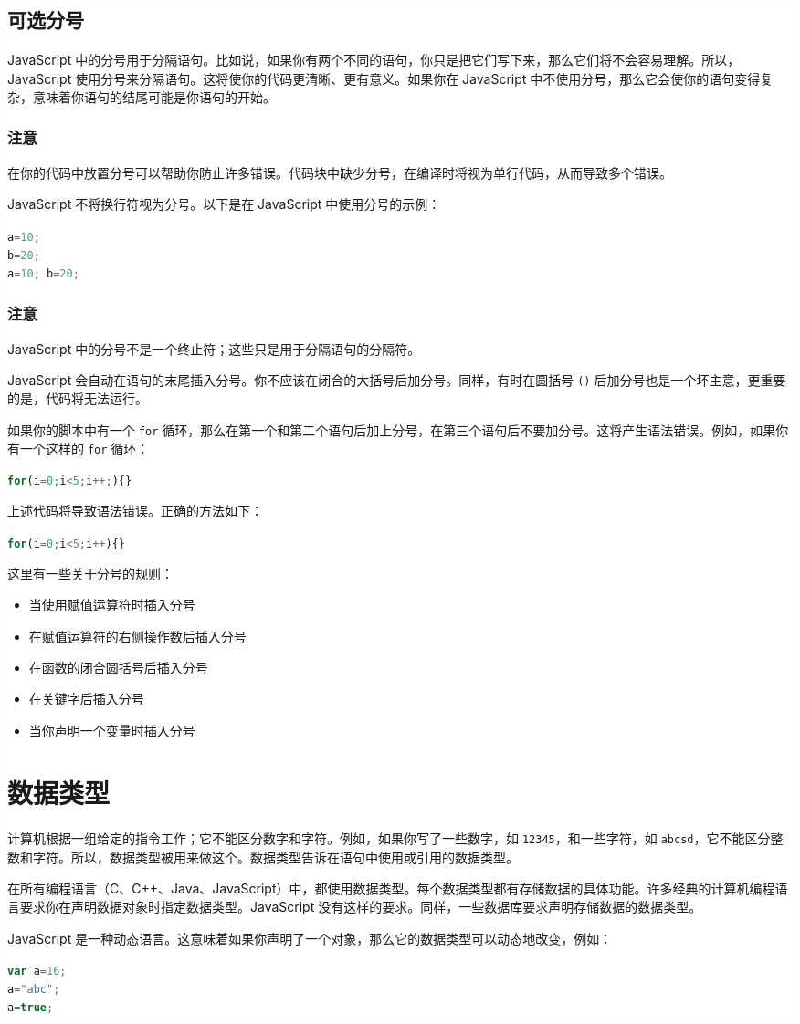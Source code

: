## 可选分号

JavaScript 中的分号用于分隔语句。比如说，如果你有两个不同的语句，你只是把它们写下来，那么它们将不会容易理解。所以，JavaScript 使用分号来分隔语句。这将使你的代码更清晰、更有意义。如果你在 JavaScript 中不使用分号，那么它会使你的语句变得复杂，意味着你语句的结尾可能是你语句的开始。

### 注意

在你的代码中放置分号可以帮助你防止许多错误。代码块中缺少分号，在编译时将视为单行代码，从而导致多个错误。

JavaScript 不将换行符视为分号。以下是在 JavaScript 中使用分号的示例：

```js
a=10;
b=20;
a=10; b=20;
```

### 注意

JavaScript 中的分号不是一个终止符；这些只是用于分隔语句的分隔符。

JavaScript 会自动在语句的末尾插入分号。你不应该在闭合的大括号后加分号。同样，有时在圆括号 `()` 后加分号也是一个坏主意，更重要的是，代码将无法运行。

如果你的脚本中有一个 `for` 循环，那么在第一个和第二个语句后加上分号，在第三个语句后不要加分号。这将产生语法错误。例如，如果你有一个这样的 `for` 循环：

```js
for(i=0;i<5;i++;){}
```

上述代码将导致语法错误。正确的方法如下：

```js
for(i=0;i<5;i++){}
```

这里有一些关于分号的规则：

+   当使用赋值运算符时插入分号

+   在赋值运算符的右侧操作数后插入分号

+   在函数的闭合圆括号后插入分号

+   在关键字后插入分号

+   当你声明一个变量时插入分号

# 数据类型

计算机根据一组给定的指令工作；它不能区分数字和字符。例如，如果你写了一些数字，如 `12345`，和一些字符，如 `abcsd`，它不能区分整数和字符。所以，数据类型被用来做这个。数据类型告诉在语句中使用或引用的数据类型。

在所有编程语言（C、C++、Java、JavaScript）中，都使用数据类型。每个数据类型都有存储数据的具体功能。许多经典的计算机编程语言要求你在声明数据对象时指定数据类型。JavaScript 没有这样的要求。同样，一些数据库要求声明存储数据的数据类型。

JavaScript 是一种动态语言。这意味着如果你声明了一个对象，那么它的数据类型可以动态地改变，例如：

```js
var a=16;
a="abc";
a=true;
```
